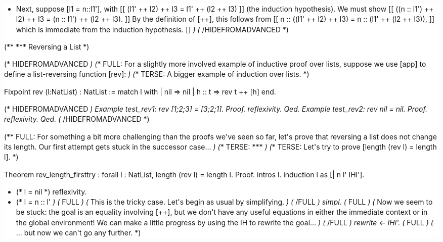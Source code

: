    - Next, suppose [l1 = n::l1'], with
[[
       (l1' ++ l2) ++ l3 = l1' ++ (l2 ++ l3)
]]
     (the induction hypothesis). We must show
[[
       ((n :: l1') ++ l2) ++ l3 = (n :: l1') ++ (l2 ++ l3).
]]
     By the definition of [++], this follows from
[[
       n :: ((l1' ++ l2) ++ l3) = n :: (l1' ++ (l2 ++ l3)),
]]
     which is immediate from the induction hypothesis.  [] *)
(* /HIDEFROMADVANCED *)

(** *** Reversing a List *)

(* HIDEFROMADVANCED *)
(** FULL: For a slightly more involved example of inductive proof over
    lists, suppose we use [app] to define a list-reversing
    function [rev]: *)
(** TERSE: A bigger example of induction over lists. *)

Fixpoint rev (l:NatList) : NatList :=
  match l with
  | nil    => nil
  | h :: t => rev t ++ [h]
  end.

(* HIDEFROMADVANCED *)
Example test_rev1:            rev [1;2;3] = [3;2;1].
Proof. reflexivity.  Qed.
Example test_rev2:            rev nil = nil.
Proof. reflexivity.  Qed.
(* /HIDEFROMADVANCED *)

(** FULL: For something a bit more challenging than the proofs
    we've seen so far, let's prove that reversing a list does not
    change its length.  Our first attempt gets stuck in the successor
    case... *)
(** TERSE: *** *)
(** TERSE: Let's try to prove [length (rev l) = length l]. *)

Theorem rev_length_firsttry : forall l : NatList,
  length (rev l) = length l.
Proof.
  intros l. induction l as [| n l' IHl'].
  - (* l = nil *)
    reflexivity.
  - (* l = n :: l' *)
(* FULL *)
    (* This is the tricky case.  Let's begin as usual
       by simplifying. *)
(* /FULL *)
    simpl.
(* FULL *)
    (* Now we seem to be stuck: the goal is an equality
       involving [++], but we don't have any useful equations
       in either the immediate context or in the global
       environment!  We can make a little progress by using
       the IH to rewrite the goal... *)
(* /FULL *)
    rewrite <- IHl'.
(* FULL *)
    (* ... but now we can't go any further. *)